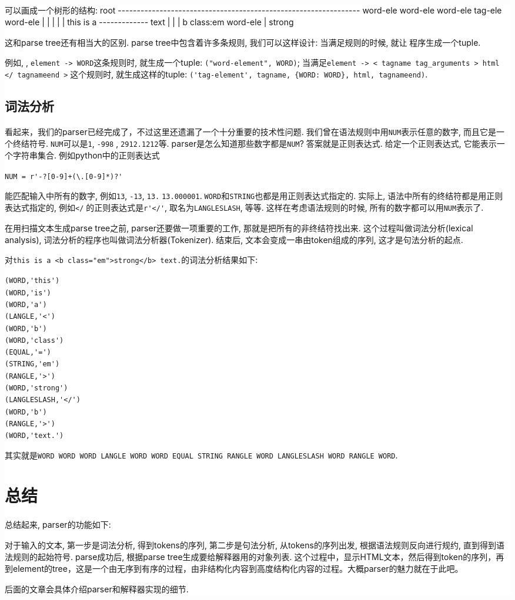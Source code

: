 可以画成一个树形的结构:
                             root
       ----------------------------------------------------------------
    word-ele           word-ele       word-ele      tag-ele        word-ele
       |                   |             |             |               |
       this              is            a          -------------       text
                                                |    |         |
                                              b     class:em   word-ele
                                                               |
                                                               strong

这和parse tree还有相当大的区别. parse tree中包含着许多条规则, 我们可以这样设计: 当满足规则的时候, 就让
程序生成一个tuple.

例如, , `element -> WORD`这条规则时, 就生成一个tuple: `("word-element", WORD)`;
当满足`element -> < tagname tag_arguments > html </ tagnameend >` 这个规则时, 就生成这样的tuple:
`('tag-element', tagname, {WORD: WORD}, html, tagnameend)`.

## 词法分析

看起来，我们的parser已经完成了，不过这里还遗漏了一个十分重要的技术性问题. 我们曾在语法规则中用`NUM`表示任意的数字, 而且它是一个终结符号. `NUM`可以是`1`, `-998`
, `2912.1212`等. parser是怎么知道那些数字都是`NUM`? 答案就是正则表达式. 给定一个正则表达式, 它能表示一个字符串集合. 例如python中的正则表达式

    NUM = r'-?[0-9]+(\.[0-9]*)?'

能匹配输入中所有的数字, 例如`13`, `-13`, `13.` `13.000001`. `WORD`和`STRING`也都是用正则表达式指定的. 实际上, 语法中所有的终结符都是用正则表达式指定的, 例如`</` 的正则表达式是`r'</'`, 取名为`LANGLESLASH`, 等等. 这样在考虑语法规则的时候, 所有的数字都可以用`NUM`表示了.

在用扫描文本生成parse tree之前, parser还要做一项重要的工作, 那就是把所有的非终结符找出来. 这个过程叫做词法分析(lexical analysis), 词法分析的程序也叫做词法分析器(Tokenizer). 结束后, 文本会变成一串由token组成的序列, 这才是句法分析的起点.

对`this is a <b class="em">strong</b> text.`的词法分析结果如下:

    (WORD,'this')
    (WORD,'is')
    (WORD,'a')
    (LANGLE,'<')
    (WORD,'b')
    (WORD,'class')
    (EQUAL,'=')
    (STRING,'em')
    (RANGLE,'>')
    (WORD,'strong')
    (LANGLESLASH,'</')
    (WORD,'b')
    (RANGLE,'>')
    (WORD,'text.')

其实就是`WORD WORD WORD LANGLE WORD WORD EQUAL STRING RANGLE WORD LANGLESLASH WORD RANGLE WORD`.

# 总结

总结起来, parser的功能如下:

对于输入的文本, 第一步是词法分析, 得到tokens的序列, 第二步是句法分析, 从tokens的序列出发, 根据语法规则反向进行规约, 直到得到语法规则的起始符号. parse成功后, 根据parse tree生成要给解释器用的对象列表. 这个过程中，显示HTML文本，然后得到token的序列，再到element的tree，这是一个由无序到有序的过程，由非结构化内容到高度结构化内容的过程。大概parser的魅力就在于此吧。

后面的文章会具体介绍parser和解释器实现的细节.
